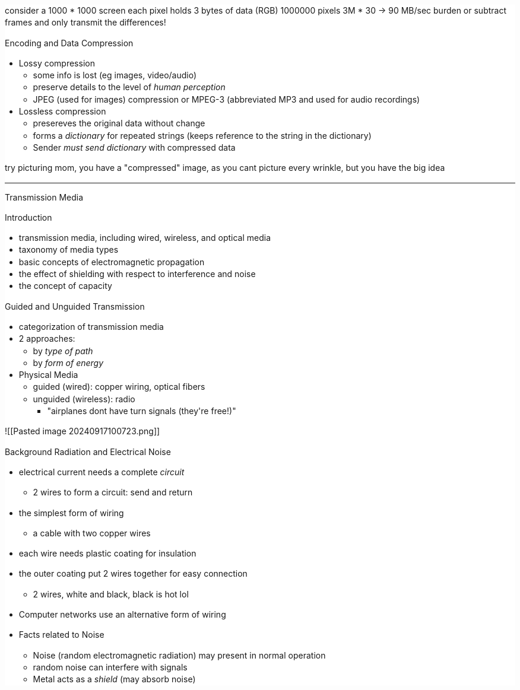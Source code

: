 consider a 1000 * 1000 screen
	each pixel holds 3 bytes of data (RGB)
		1000000 pixels
		3M * 30 -> 90 MB/sec burden
			or subtract frames and only transmit the differences!

Encoding and Data Compression
- Lossy compression
	- some info is lost (eg images, video/audio)
	- preserve details to the level of *human perception*
	- JPEG (used for images) compression or MPEG-3 (abbreviated MP3 and used for audio recordings)
- Lossless compression
	- presereves the original data without change
	- forms a *dictionary* for repeated strings (keeps reference to the string in the dictionary)
	- Sender *must send dictionary* with compressed data

try picturing mom, you have a "compressed" image, as you cant picture every wrinkle, but you have the big idea

-------------
Transmission Media

Introduction
- transmission media, including wired, wireless, and optical media
- taxonomy of media types
- basic concepts of electromagnetic propagation
- the effect of shielding with respect to interference and noise
- the concept of capacity

Guided and Unguided Transmission
- categorization of transmission media
- 2 approaches:
	- by *type of path*
	- by *form of energy*
- Physical Media
	- guided (wired): copper wiring, optical fibers
	- unguided (wireless): radio
		- "airplanes dont have turn signals (they're free!)"

![[Pasted image 20240917100723.png]]

Background Radiation and Electrical Noise
- electrical current needs a complete *circuit*
	- 2 wires to form a circuit: send and return
- the simplest form of wiring
	- a cable with two copper wires
- each wire needs plastic coating for insulation
- the outer coating put 2 wires together for easy connection
	- 2 wires, white and black, black is hot lol

- Computer networks use an alternative form of wiring
- Facts related to Noise
	- Noise (random electromagnetic radiation) may present in normal operation
	- random noise can interfere with signals
	- Metal acts as a *shield* (may absorb noise)
